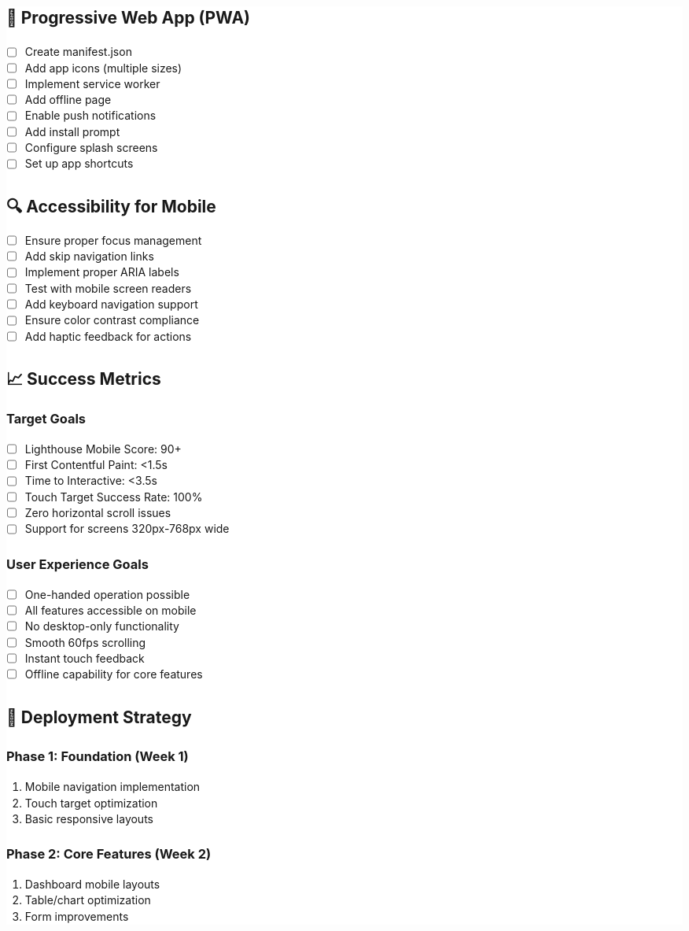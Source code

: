 ## 📱 Progressive Web App (PWA)

- [ ] Create manifest.json
- [ ] Add app icons (multiple sizes)
- [ ] Implement service worker
- [ ] Add offline page
- [ ] Enable push notifications
- [ ] Add install prompt
- [ ] Configure splash screens
- [ ] Set up app shortcuts

## 🔍 Accessibility for Mobile

- [ ] Ensure proper focus management
- [ ] Add skip navigation links
- [ ] Implement proper ARIA labels
- [ ] Test with mobile screen readers
- [ ] Add keyboard navigation support
- [ ] Ensure color contrast compliance
- [ ] Add haptic feedback for actions

## 📈 Success Metrics

### Target Goals
- [ ] Lighthouse Mobile Score: 90+
- [ ] First Contentful Paint: <1.5s
- [ ] Time to Interactive: <3.5s
- [ ] Touch Target Success Rate: 100%
- [ ] Zero horizontal scroll issues
- [ ] Support for screens 320px-768px wide

### User Experience Goals
- [ ] One-handed operation possible
- [ ] All features accessible on mobile
- [ ] No desktop-only functionality
- [ ] Smooth 60fps scrolling
- [ ] Instant touch feedback
- [ ] Offline capability for core features

## 🚢 Deployment Strategy

### Phase 1: Foundation (Week 1)
1. Mobile navigation implementation
2. Touch target optimization
3. Basic responsive layouts

### Phase 2: Core Features (Week 2)
1. Dashboard mobile layouts
2. Table/chart optimization
3. Form improvements
